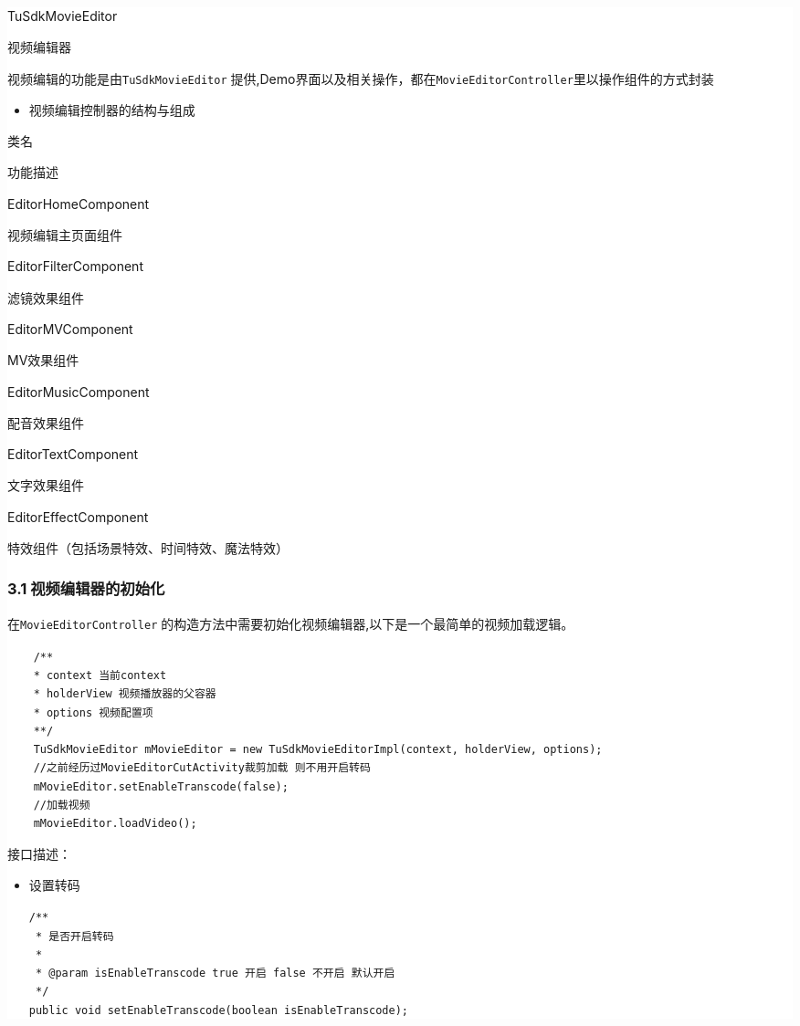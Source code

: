 TuSdkMovieEditor

视频编辑器

视频编辑的功能是由`TuSdkMovieEditor` 提供,Demo界面以及相关操作，都在`MovieEditorController`里以操作组件的方式封装

*   视频编辑控制器的结构与组成

类名

功能描述

EditorHomeComponent

视频编辑主页面组件

EditorFilterComponent

滤镜效果组件

EditorMVComponent

MV效果组件

EditorMusicComponent

配音效果组件

EditorTextComponent

文字效果组件

EditorEffectComponent

特效组件（包括场景特效、时间特效、魔法特效）

### 3.1 视频编辑器的初始化

在`MovieEditorController` 的构造方法中需要初始化视频编辑器,以下是一个最简单的视频加载逻辑。

        /**
        * context 当前context
        * holderView 视频播放器的父容器
        * options 视频配置项
        **/
        TuSdkMovieEditor mMovieEditor = new TuSdkMovieEditorImpl(context, holderView, options);
        //之前经历过MovieEditorCutActivity裁剪加载 则不用开启转码
        mMovieEditor.setEnableTranscode(false);
        //加载视频
        mMovieEditor.loadVideo();
    

接口描述：

*   设置转码

        /**
         * 是否开启转码
         *
         * @param isEnableTranscode true 开启 false 不开启 默认开启
         */
        public void setEnableTranscode(boolean isEnableTranscode);
    